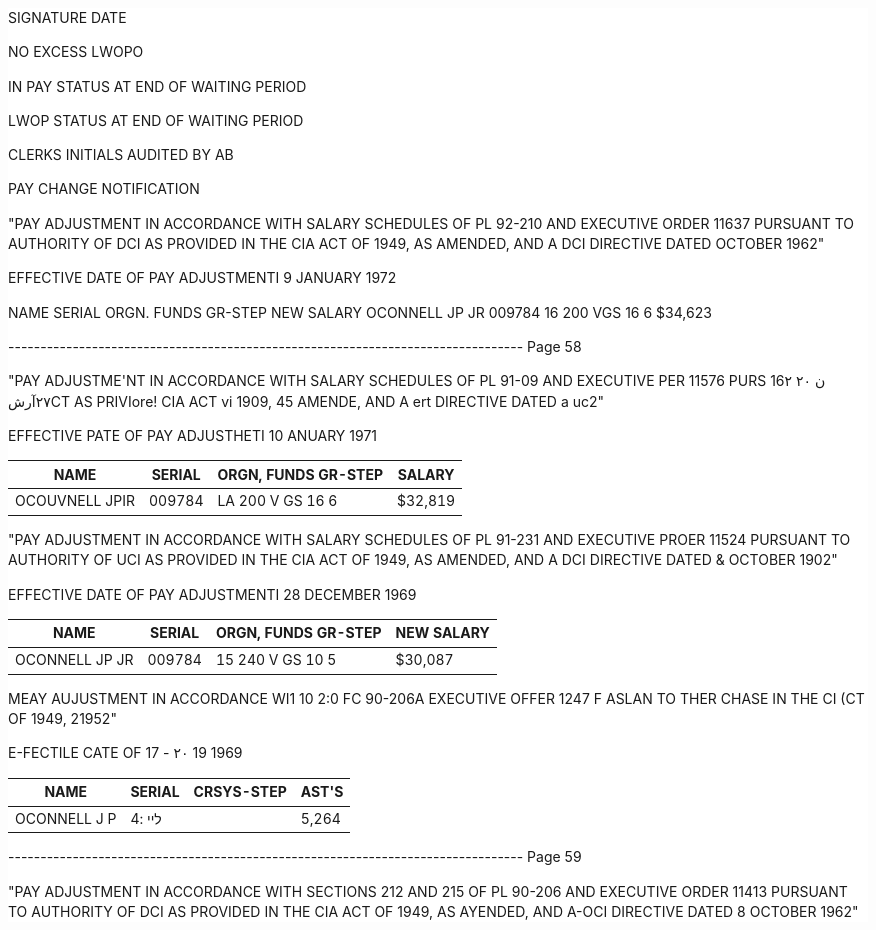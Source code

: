 SIGNATURE DATE



NO EXCESS LWOPO

IN PAY STATUS AT END OF WAITING PERIOD

LWOP STATUS AT END OF WAITING PERIOD

CLERKS INITIALS AUDITED BY
AB

PAY CHANGE NOTIFICATION

"PAY ADJUSTMENT IN ACCORDANCE WITH SALARY SCHEDULES OF PL 92-210 AND
EXECUTIVE ORDER 11637 PURSUANT TO AUTHORITY OF DCI AS PROVIDED IN THE
CIA ACT OF 1949, AS AMENDED, AND A DCI DIRECTIVE DATED OCTOBER 1962"

EFFECTIVE DATE OF PAY ADJUSTMENTI 9 JANUARY 1972

NAME SERIAL ORGN. FUNDS GR-STEP NEW
SALARY
OCONNELL JP JR 009784 16 200 VGS 16 6 $34,623


-------------------------------------------------------------------------------- Page 58

"PAY ADJUSTME'NT IN ACCORDANCE WITH SALARY SCHEDULES OF PL 91-09 AND EXECUTIVE PER 11576 PURS 16۲ ۲۰ ن ٢٧آرشCT AS PRIVIore! CIA ACT vi 1909, 45 AMENDE, AND A ert DIRECTIVE DATED a uc2"

EFFECTIVE PATE OF PAY ADJUSTHETI 10 ANUARY 1971

| NAME           | SERIAL | ORGN, FUNDS GR-STEP | SALARY  |
| -------------- | ------ | ------------------- | ------- |
| OCOUVNELL JPIR | 009784 | LA 200 V GS 16 6    | $32,819 |

"PAY ADJUSTMENT IN ACCORDANCE WITH SALARY SCHEDULES OF PL 91-231 AND EXECUTIVE PROER 11524 PURSUANT TO AUTHORITY OF UCI AS PROVIDED IN THE CIA ACT OF 1949, AS AMENDED, AND A DCI DIRECTIVE DATED & OCTOBER 1902"

EFFECTIVE DATE OF PAY ADJUSTMENTI 28 DECEMBER 1969

| NAME           | SERIAL | ORGN, FUNDS GR-STEP | NEW SALARY |
| -------------- | ------ | ------------------- | ---------- |
| OCONNELL JP JR | 009784 | 15 240 V GS 10 5    | $30,087    |

MEAY AUJUSTMENT IN ACCORDANCE WI1 10 2:0 FC 90-206A EXECUTIVE OFFER 1247 F ASLAN TO THER CHASE IN THE CI (CT OF 1949, 21952"

E-FECTILE CATE OF 17 - ۲۰ 19 1969

| NAME         | SERIAL | CRSYS-STEP | AST'S |
| ------------ | ------ | ---------- | ----- |
| OCONNELL J P | ליי :4 |            | 5,264 |


-------------------------------------------------------------------------------- Page 59

"PAY ADJUSTMENT IN ACCORDANCE WITH SECTIONS 212 AND 215 OF PL 90-206 AND
EXECUTIVE ORDER 11413 PURSUANT TO AUTHORITY OF DCI AS PROVIDED IN THE CIA ACT
OF 1949, AS AYENDED, AND A-OCI DIRECTIVE DATED 8 OCTOBER 1962"
